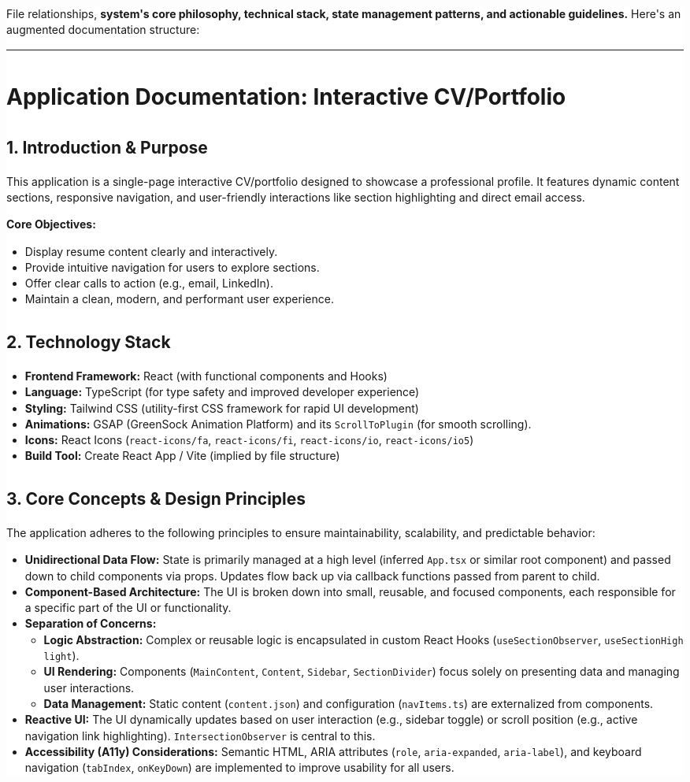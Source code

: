 File relationships, **system's core philosophy, technical stack, state management patterns, and actionable guidelines.**
Here's an augmented documentation structure:

---

# Application Documentation: Interactive CV/Portfolio

## 1. Introduction & Purpose

This application is a single-page interactive CV/portfolio designed to showcase a professional profile. It features dynamic content sections, responsive navigation, and user-friendly interactions like section highlighting and direct email access.

**Core Objectives:**
*   Display resume content clearly and interactively.
*   Provide intuitive navigation for users to explore sections.
*   Offer clear calls to action (e.g., email, LinkedIn).
*   Maintain a clean, modern, and performant user experience.

## 2. Technology Stack

*   **Frontend Framework:** React (with functional components and Hooks)
*   **Language:** TypeScript (for type safety and improved developer experience)
*   **Styling:** Tailwind CSS (utility-first CSS framework for rapid UI development)
*   **Animations:** GSAP (GreenSock Animation Platform) and its `ScrollToPlugin` (for smooth scrolling).
*   **Icons:** React Icons (`react-icons/fa`, `react-icons/fi`, `react-icons/io`, `react-icons/io5`)
*   **Build Tool:** Create React App / Vite (implied by file structure)

## 3. Core Concepts & Design Principles

The application adheres to the following principles to ensure maintainability, scalability, and predictable behavior:

*   **Unidirectional Data Flow:** State is primarily managed at a high level (inferred `App.tsx` or similar root component) and passed down to child components via props. Updates flow back up via callback functions passed from parent to child.
*   **Component-Based Architecture:** The UI is broken down into small, reusable, and focused components, each responsible for a specific part of the UI or functionality.
*   **Separation of Concerns:**
    *   **Logic Abstraction:** Complex or reusable logic is encapsulated in custom React Hooks (`useSectionObserver`, `useSectionHighlight`).
    *   **UI Rendering:** Components (`MainContent`, `Content`, `Sidebar`, `SectionDivider`) focus solely on presenting data and managing user interactions.
    *   **Data Management:** Static content (`content.json`) and configuration (`navItems.ts`) are externalized from components.
*   **Reactive UI:** The UI dynamically updates based on user interaction (e.g., sidebar toggle) or scroll position (e.g., active navigation link highlighting). `IntersectionObserver` is central to this.
*   **Accessibility (A11y) Considerations:** Semantic HTML, ARIA attributes (`role`, `aria-expanded`, `aria-label`), and keyboard navigation (`tabIndex`, `onKeyDown`) are implemented to improve usability for all users.
